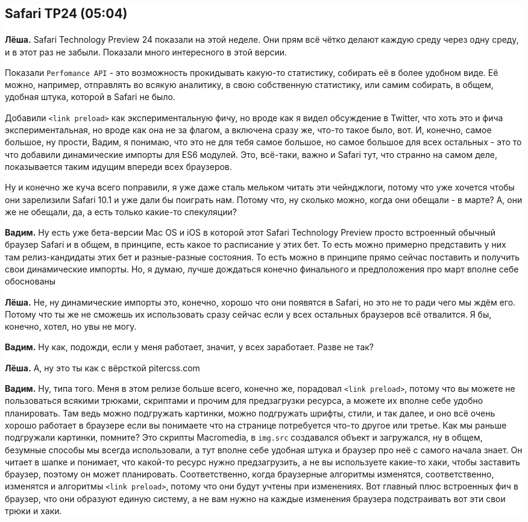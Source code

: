 ## Safari TP24 (05:04)

**Лёша.**
Safari Technology Preview 24 показали на этой неделе.
Они прям всё чётко делают каждую среду через одну среду, и в этот раз не забыли. Показали много интересного в этой версии.

Показали `Perfomance API` - это возможность прокидывать какую-то статистику, собирать её в более удобном виде.
Её можно, например, отправлять во всякую аналитику, в свою собственную статистику, или самим собирать, в общем, удобная штука, которой в Safari не было.

Добавили `<link preload>` как экспериментальную фичу, но вроде как я видел обсуждение в Twitter, что хоть это и фича экспериментальная, но вроде как она не за флагом, а включена сразу же, что-то такое было, вот.
И, конечно, самое большое, ну прости, Вадим, я понимаю, что это не для тебя самое большое, но самое большое для всех остальных - это то что добавили динамические импорты для ES6 модулей.
Это, всё-таки, важно и Safari тут, что странно на самом деле, показывается таким идущим впереди всех браузеров.

Ну и конечно же куча всего поправили, я уже даже сталь мельком читать эти чейнджлоги, потому что уже хочется чтобы они зарелизили Safari 10.1 и уже дали бы поиграть нам.
Потому что, ну сколько можно, когда они обещали - в марте?
А, они же не обещали, да, а есть только какие-то спекуляции?

**Вадим.**
Ну есть уже бета-версии Mac OS и iOS в которой этот Safari Technology Preview просто встроенный обычный браузер Safari и в общем, в принципе, есть какое то расписание у этих бет.
То есть можно примерно представить у них там релиз-кандидаты этих бет и разные-разные состояния.
То есть можно в принципе прямо сейчас поставить и получить свои динамические импорты.
Но, я думаю, лучше дождаться конечно финального и предположения про март вполне себе обоснованы

**Лёша.**
Не, ну динамические импорты это, конечно, хорошо что они появятся в Safari, но это не то ради чего мы ждём его.
Потому что ты же не сможешь их использовать сразу сейчас если у всех остальных браузеров всё отвалится.
Я бы, конечно, хотел, но увы не могу.

**Вадим.**
Ну как, подожди, если у меня работает, значит, у всех заработает.
Разве не так?

**Лёша.**
А, ну это ты как с вёрсткой pitercss.com

**Вадим.**
Ну, типа того.
Меня в этом релизе больше всего, конечно же, порадовал `<link preload>`, потому что вы можете не пользоваться всякими трюками, скриптами и прочим для предзагрузки ресурса, а можете их вполне себе удобно планировать.
Там ведь можно подгружать картинки, можно подгружать шрифты, стили, и так далее, и оно всё очень хорошо работает в браузере если вы  понимаете что на странице потребуется что-то другое или третье.
Как мы раньше подгружали картинки, помните?
Это скрипты Macromedia, в `img.src` создавался объект и загружался, ну в общем, безумные способы мы всегда использовали, а тут вполне себе удобная штука и браузер про неё с самого начала знает.
Он читает в шапке и понимает, что какой-то ресурс нужно предзагрузить, а не вы используете какие-то хаки, чтобы заставить браузер, поэтому он может планировать.
Соответственно, когда браузерные алгоритмы изменятся, соответственно, изменятся и алгоритмы `<link preload>`, потому что они будут учтены при изменениях.
Вот главный плюс встроенных фич в браузер, что они образуют единую систему, а не вам нужно на каждые изменения браузера подстраивать вот эти свои трюки и хаки.
